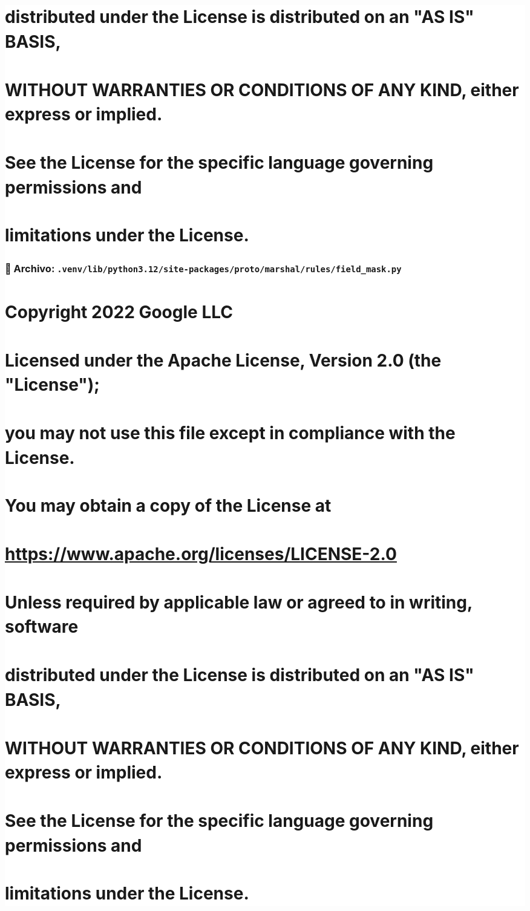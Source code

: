 # distributed under the License is distributed on an "AS IS" BASIS,
# WITHOUT WARRANTIES OR CONDITIONS OF ANY KIND, either express or implied.
# See the License for the specific language governing permissions and
# limitations under the License.

### 📄 Archivo: `.venv/lib/python3.12/site-packages/proto/marshal/rules/field_mask.py`
# Copyright 2022 Google LLC
#
# Licensed under the Apache License, Version 2.0 (the "License");
# you may not use this file except in compliance with the License.
# You may obtain a copy of the License at
#
#     https://www.apache.org/licenses/LICENSE-2.0
#
# Unless required by applicable law or agreed to in writing, software
# distributed under the License is distributed on an "AS IS" BASIS,
# WITHOUT WARRANTIES OR CONDITIONS OF ANY KIND, either express or implied.
# See the License for the specific language governing permissions and
# limitations under the License.
